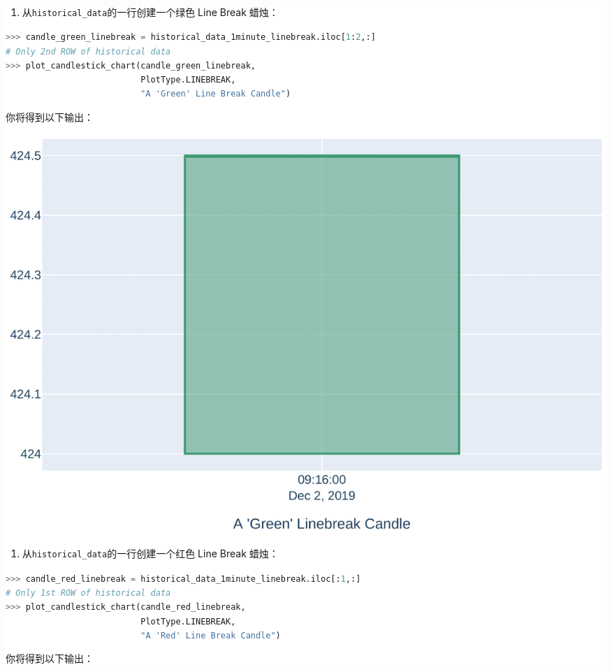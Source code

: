 1.  从`historical_data`的一行创建一个绿色 Line Break 蜡烛：

```py
>>> candle_green_linebreak = historical_data_1minute_linebreak.iloc[1:2,:]            
# Only 2nd ROW of historical data
>>> plot_candlestick_chart(candle_green_linebreak, 
                           PlotType.LINEBREAK, 
                           "A 'Green' Line Break Candle")
```

你将得到以下输出：

![](img/06737560-972b-4dbd-9b8a-5b7aac0a6328.png)

1.  从`historical_data`的一行创建一个红色 Line Break 蜡烛：

```py
>>> candle_red_linebreak = historical_data_1minute_linebreak.iloc[:1,:]            
# Only 1st ROW of historical data
>>> plot_candlestick_chart(candle_red_linebreak, 
                           PlotType.LINEBREAK, 
                           "A 'Red' Line Break Candle")
```

你将得到以下输出：
